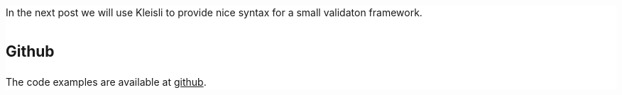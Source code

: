 In the next post we will use Kleisli to provide nice syntax for a small validaton framework.  


## Github
The code examples are available at [github].

[Monadic]: https://en.wikipedia.org/wiki/Monad_(functional_programming) 
[Kleisli]: https://github.com/scalaz/scalaz/blob/series/7.1.x/core/src/main/scala/scalaz/Kleisli.scala
[library]: https://github.com/scalaz/scalaz/blob/series/7.1.x/core/src/main/scala/scalaz/Kleisli.scala
[github]: https://github.com/morotsman/about_scala/tree/master/src/main/scala/scalaz/kleisli_usage
